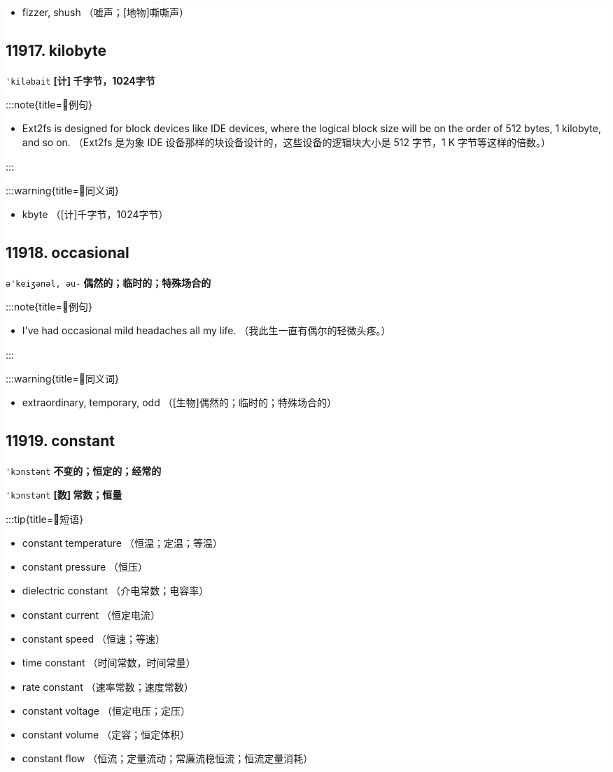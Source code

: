 - fizzer, shush （嘘声；[地物]嘶嘶声）


## 11917. kilobyte

`'kiləbait`  **[计] 千字节，1024字节**

:::note{title=🎤例句}

- Ext2fs is designed for block devices like IDE devices, where the logical block size will be on the order of 512 bytes, 1 kilobyte, and so on. （Ext2fs 是为象 IDE 设备那样的块设备设计的，这些设备的逻辑块大小是 512 字节，1 K 字节等这样的倍数。）

:::

:::warning{title=🤔同义词}

- kbyte （[计]千字节，1024字节）


## 11918. occasional

`ə'keiʒənəl, əu-`  **偶然的；临时的；特殊场合的**

:::note{title=🎤例句}

- I've had occasional mild headaches all my life. （我此生一直有偶尔的轻微头疼。）

:::

:::warning{title=🤔同义词}

- extraordinary, temporary, odd （[生物]偶然的；临时的；特殊场合的）


## 11919. constant

`'kɔnstənt`  **不变的；恒定的；经常的**

`'kɔnstənt`  **[数] 常数；恒量**

:::tip{title=🤩短语}

- constant temperature （恒温；定温；等温）

- constant pressure （恒压）

- dielectric constant （介电常数；电容率）

- constant current （恒定电流）

- constant speed （恒速；等速）

- time constant （时间常数，时间常量）

- rate constant （速率常数；速度常数）

- constant voltage （恒定电压；定压）

- constant volume （定容；恒定体积）

- constant flow （恒流；定量流动；常廉流稳恒流；恒流定量消耗）
